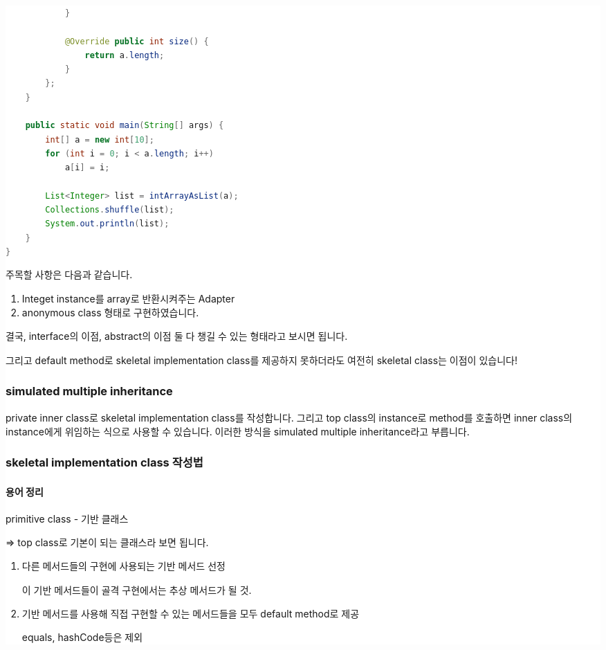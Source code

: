 ```java
            }

            @Override public int size() {
                return a.length;
            }
        };
    }

    public static void main(String[] args) {
        int[] a = new int[10];
        for (int i = 0; i < a.length; i++)
            a[i] = i;

        List<Integer> list = intArrayAsList(a);
        Collections.shuffle(list);
        System.out.println(list);
    }
}
```

주목할 사항은 다음과 같습니다.

1. Integet instance를 array로 반환시켜주는 Adapter
2. anonymous class 형태로 구현하였습니다.



결국, interface의 이점, abstract의 이점 둘 다 챙길 수 있는 형태라고 보시면 됩니다. 



그리고 default method로 skeletal implementation class를 제공하지 못하더라도 여전히 skeletal class는 이점이 있습니다!



### simulated multiple inheritance

private inner class로 skeletal implementation class를 작성합니다. 그리고 top class의 instance로 method를 호출하면 inner class의 instance에게 위임하는 식으로 사용할 수 있습니다. 이러한 방식을 simulated multiple inheritance라고 부릅니다.



### skeletal implementation class 작성법

#### 용어 정리

primitive class - 기반 클래스

=> top class로 기본이 되는 클래스라 보면 됩니다.



1. 다른 메서드들의 구현에 사용되는 기반 메서드 선정

   이 기반 메서드들이 골격 구현에서는 추상 메서드가 될 것.

2. 기반 메서드를 사용해 직접 구현할 수 있는 메서드들을 모두 default method로 제공

   equals, hashCode등은 제외
